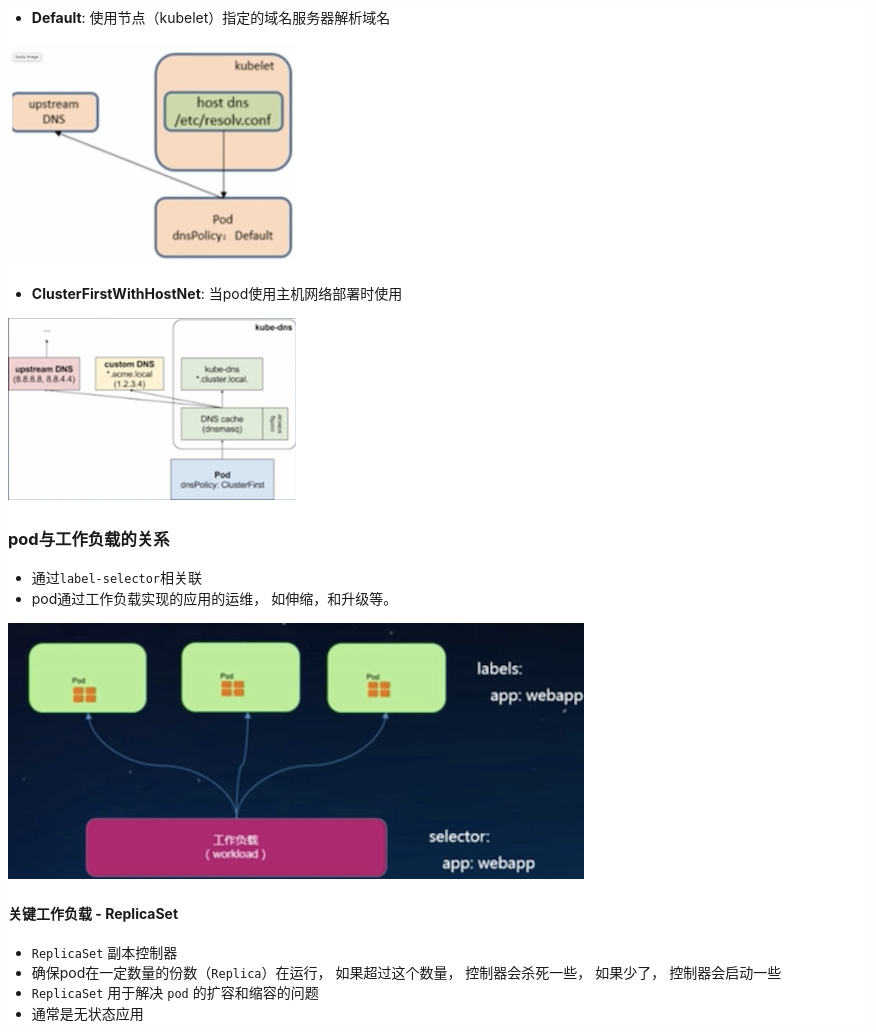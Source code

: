 * **Default**: 使用节点（kubelet）指定的域名服务器解析域名

![Alt Image Text](images/2_15.png "body image")

* **ClusterFirstWithHostNet**: 当pod使用主机网络部署时使用

![Alt Image Text](images/2_16.png "body image")

### pod与工作负载的关系

* 通过`label-selector`相关联
* pod通过工作负载实现的应用的运维， 如伸缩，和升级等。 

![Alt Image Text](images/2_17.png "body image")

#### 关键工作负载 - ReplicaSet

* `ReplicaSet` 副本控制器
* 确保pod在一定数量的份数（`Replica`）在运行， 如果超过这个数量， 控制器会杀死一些， 如果少了， 控制器会启动一些
* `ReplicaSet` 用于解决 `pod` 的扩容和缩容的问题
* 通常是无状态应用
